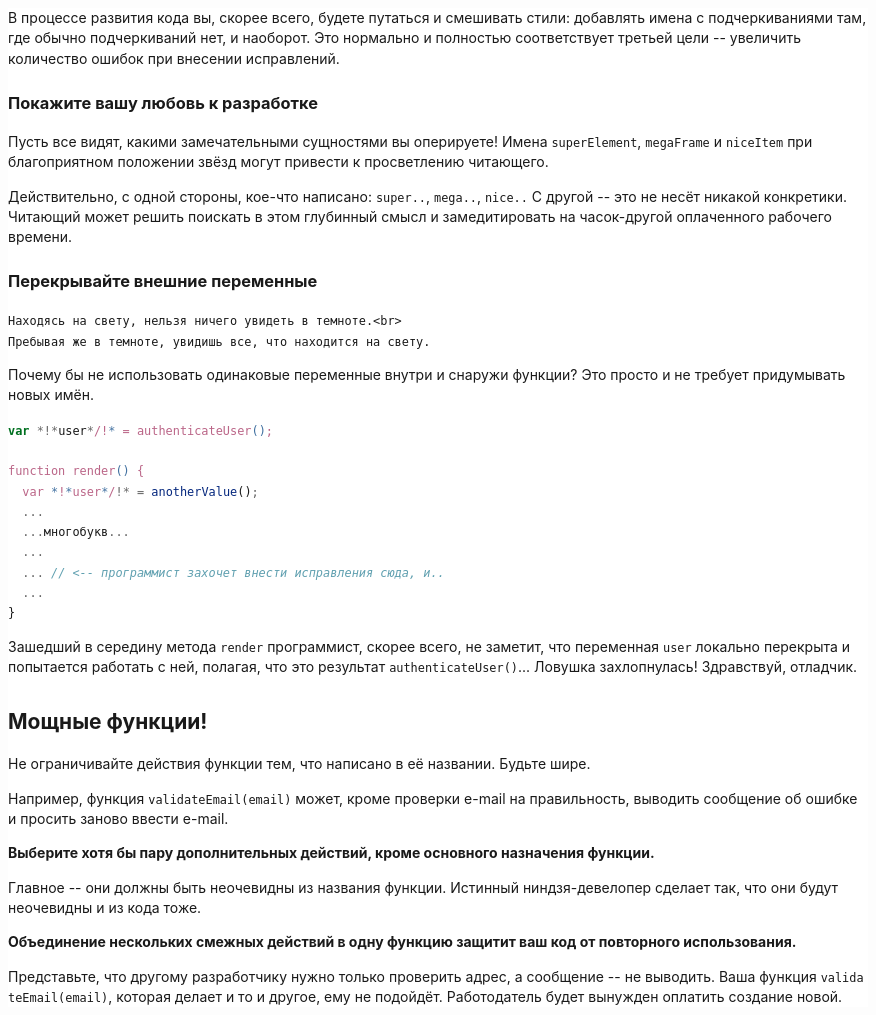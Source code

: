 В процессе развития кода вы, скорее всего, будете путаться и смешивать стили: добавлять имена с подчеркиваниями там, где обычно подчеркиваний нет, и наоборот. Это нормально и полностью соответствует третьей цели -- увеличить количество ошибок при внесении исправлений.

### Покажите вашу любовь к разработке

Пусть все видят, какими замечательными сущностями вы оперируете! Имена `superElement`, `megaFrame` и `niceItem` при благоприятном положении звёзд могут привести к просветлению читающего.

Действительно, с одной стороны, кое-что написано: `super..`, `mega..`, `nice..` С другой -- это не несёт никакой конкретики. Читающий может решить поискать в этом глубинный смысл и замедитировать на часок-другой оплаченного рабочего времени.

### Перекрывайте внешние переменные

```quote author="Гуань Инь-цзы"
Находясь на свету, нельзя ничего увидеть в темноте.<br>
Пребывая же в темноте, увидишь все, что находится на свету.
```

Почему бы не использовать одинаковые переменные внутри и снаружи функции? Это просто и не требует придумывать новых имён.

```js
var *!*user*/!* = authenticateUser();

function render() {
  var *!*user*/!* = anotherValue();
  ...
  ...многобукв...
  ...
  ... // <-- программист захочет внести исправления сюда, и..
  ...
}
```

Зашедший в середину метода `render` программист, скорее всего, не заметит, что переменная `user` локально перекрыта и попытается работать с ней, полагая, что это результат `authenticateUser()`... Ловушка захлопнулась! Здравствуй, отладчик.

## Мощные функции!

Не ограничивайте действия функции тем, что написано в её названии. Будьте шире.

Например, функция `validateEmail(email)` может, кроме проверки e-mail на правильность, выводить сообщение об ошибке и просить заново ввести e-mail.

**Выберите хотя бы пару дополнительных действий, кроме основного назначения функции.**

Главное -- они должны быть неочевидны из названия функции. Истинный ниндзя-девелопер сделает так, что они будут неочевидны и из кода тоже.</li>

**Объединение нескольких смежных действий в одну функцию защитит ваш код от повторного использования.**

Представьте, что другому разработчику нужно только проверить адрес, а сообщение -- не выводить. Ваша функция `validateEmail(email)`, которая делает и то и другое, ему не подойдёт. Работодатель будет вынужден оплатить создание новой.
